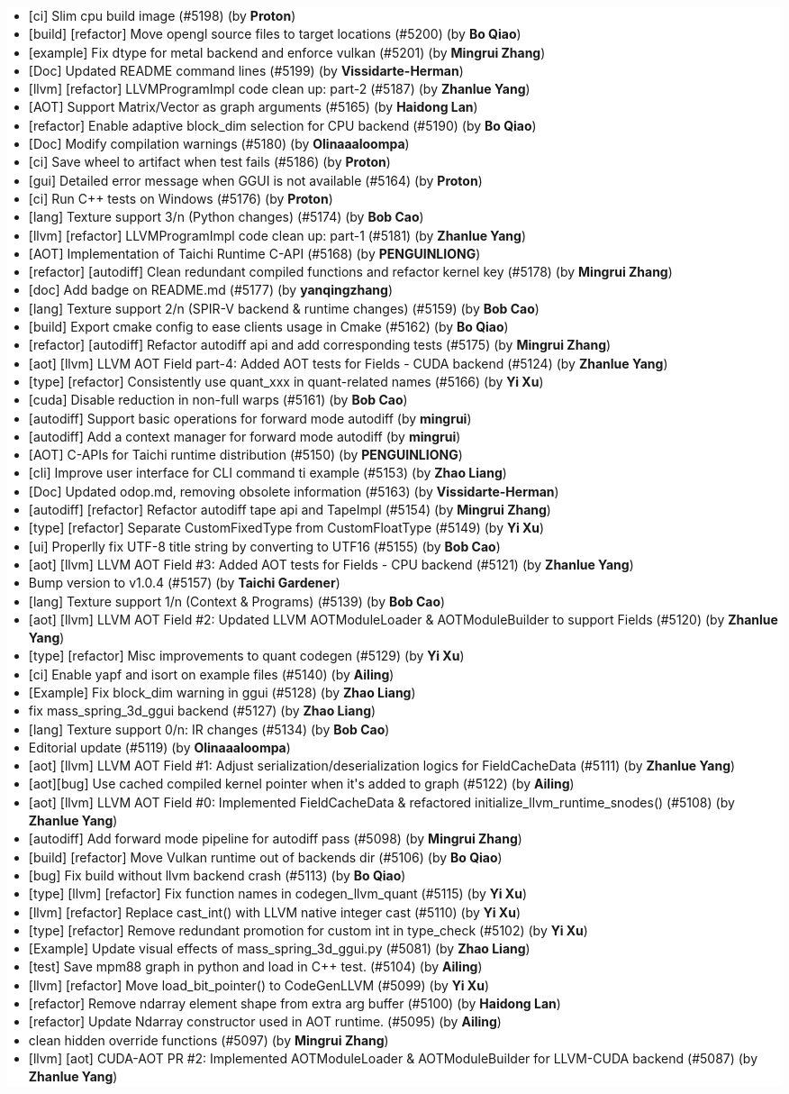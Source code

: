    - [ci] Slim cpu build image (#5198) (by **Proton**)
   - [build] [refactor] Move opengl source files to target locations (#5200) (by **Bo Qiao**)
   - [example] Fix dtype for metal backend and enforce vulkan (#5201) (by **Mingrui Zhang**)
   - [Doc] Updated README command lines (#5199) (by **Vissidarte-Herman**)
   - [llvm] [refactor] LLVMProgramImpl code clean up: part-2 (#5187) (by **Zhanlue Yang**)
   - [AOT] Support Matrix/Vector as graph arguments (#5165) (by **Haidong Lan**)
   - [refactor] Enable adaptive block_dim selection for CPU backend (#5190) (by **Bo Qiao**)
   - [Doc] Modify compilation warnings (#5180) (by **Olinaaaloompa**)
   - [ci] Save wheel to artifact when test fails (#5186) (by **Proton**)
   - [gui] Detailed error message when GGUI is not available (#5164) (by **Proton**)
   - [ci] Run C++ tests on Windows (#5176) (by **Proton**)
   - [lang] Texture support 3/n (Python changes) (#5174) (by **Bob Cao**)
   - [llvm] [refactor] LLVMProgramImpl code clean up: part-1 (#5181) (by **Zhanlue Yang**)
   - [AOT] Implementation of Taichi Runtime C-API (#5168) (by **PENGUINLIONG**)
   - [refactor] [autodiff] Clean redundant compiled functions and refactor kernel key (#5178) (by **Mingrui Zhang**)
   - [doc] Add badge on README.md (#5177) (by **yanqingzhang**)
   - [lang] Texture support 2/n (SPIR-V backend & runtime changes) (#5159) (by **Bob Cao**)
   - [build] Export cmake config to ease clients usage in Cmake (#5162) (by **Bo Qiao**)
   - [refactor] [autodiff] Refactor autodiff api and add corresponding tests (#5175) (by **Mingrui Zhang**)
   - [aot] [llvm] LLVM AOT Field part-4: Added AOT tests for Fields - CUDA backend (#5124) (by **Zhanlue Yang**)
   - [type] [refactor] Consistently use quant_xxx in quant-related names (#5166) (by **Yi Xu**)
   - [cuda] Disable reduction in non-full warps (#5161) (by **Bob Cao**)
   - [autodiff] Support basic operations for forward mode autodiff (by **mingrui**)
   - [autodiff] Add a context manager for forward mode autodiff (by **mingrui**)
   - [AOT] C-APIs for Taichi runtime distribution (#5150) (by **PENGUINLIONG**)
   - [cli] Improve user interface for CLI command ti example (#5153) (by **Zhao Liang**)
   - [Doc] Updated odop.md, removing obsolete information (#5163) (by **Vissidarte-Herman**)
   - [autodiff] [refactor] Refactor autodiff tape api and TapeImpl (#5154) (by **Mingrui Zhang**)
   - [type] [refactor] Separate CustomFixedType from CustomFloatType (#5149) (by **Yi Xu**)
   - [ui] Properlly fix UTF-8 title string by converting to UTF16 (#5155) (by **Bob Cao**)
   - [aot] [llvm] LLVM AOT Field #3: Added AOT tests for Fields - CPU backend (#5121) (by **Zhanlue Yang**)
   - Bump version to v1.0.4 (#5157) (by **Taichi Gardener**)
   - [lang] Texture support 1/n (Context & Programs) (#5139) (by **Bob Cao**)
   - [aot] [llvm] LLVM AOT Field #2: Updated LLVM AOTModuleLoader & AOTModuleBuilder to support Fields (#5120) (by **Zhanlue Yang**)
   - [type] [refactor] Misc improvements to quant codegen (#5129) (by **Yi Xu**)
   - [ci] Enable yapf and isort on example files (#5140) (by **Ailing**)
   - [Example] Fix block_dim warning in ggui (#5128) (by **Zhao Liang**)
   - fix mass_spring_3d_ggui backend (#5127) (by **Zhao Liang**)
   - [lang] Texture support 0/n: IR changes (#5134) (by **Bob Cao**)
   - Editorial update (#5119) (by **Olinaaaloompa**)
   - [aot] [llvm] LLVM AOT Field #1: Adjust serialization/deserialization logics for FieldCacheData (#5111) (by **Zhanlue Yang**)
   - [aot][bug] Use cached compiled kernel pointer when it's added to graph (#5122) (by **Ailing**)
   - [aot] [llvm] LLVM AOT Field #0: Implemented FieldCacheData & refactored initialize_llvm_runtime_snodes() (#5108) (by **Zhanlue Yang**)
   - [autodiff] Add forward mode pipeline for autodiff pass (#5098) (by **Mingrui Zhang**)
   - [build] [refactor] Move Vulkan runtime out of backends dir (#5106) (by **Bo Qiao**)
   - [bug] Fix build without llvm backend crash (#5113) (by **Bo Qiao**)
   - [type] [llvm] [refactor] Fix function names in codegen_llvm_quant (#5115) (by **Yi Xu**)
   - [llvm] [refactor] Replace cast_int() with LLVM native integer cast (#5110) (by **Yi Xu**)
   - [type] [refactor] Remove redundant promotion for custom int in type_check (#5102) (by **Yi Xu**)
   - [Example] Update visual effects of mass_spring_3d_ggui.py (#5081) (by **Zhao Liang**)
   - [test] Save mpm88 graph in python and load in C++ test. (#5104) (by **Ailing**)
   - [llvm] [refactor] Move load_bit_pointer() to CodeGenLLVM (#5099) (by **Yi Xu**)
   - [refactor] Remove ndarray element shape from extra arg buffer (#5100) (by **Haidong Lan**)
   - [refactor] Update Ndarray constructor used in AOT runtime. (#5095) (by **Ailing**)
   - clean hidden override functions (#5097) (by **Mingrui Zhang**)
   - [llvm] [aot] CUDA-AOT PR #2: Implemented AOTModuleLoader & AOTModuleBuilder for LLVM-CUDA backend (#5087) (by **Zhanlue Yang**)